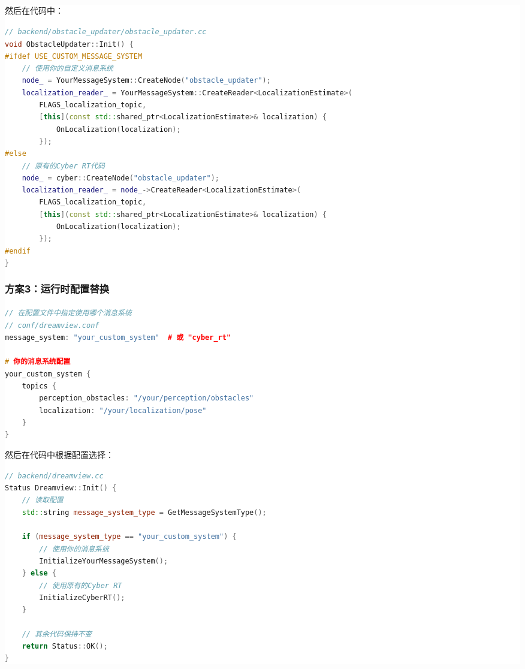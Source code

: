 然后在代码中：

```cpp
// backend/obstacle_updater/obstacle_updater.cc
void ObstacleUpdater::Init() {
#ifdef USE_CUSTOM_MESSAGE_SYSTEM
    // 使用你的自定义消息系统
    node_ = YourMessageSystem::CreateNode("obstacle_updater");
    localization_reader_ = YourMessageSystem::CreateReader<LocalizationEstimate>(
        FLAGS_localization_topic,
        [this](const std::shared_ptr<LocalizationEstimate>& localization) {
            OnLocalization(localization);
        });
#else
    // 原有的Cyber RT代码
    node_ = cyber::CreateNode("obstacle_updater");
    localization_reader_ = node_->CreateReader<LocalizationEstimate>(
        FLAGS_localization_topic,
        [this](const std::shared_ptr<LocalizationEstimate>& localization) {
            OnLocalization(localization);
        });
#endif
}
```

### 方案3：运行时配置替换

```cpp
// 在配置文件中指定使用哪个消息系统
// conf/dreamview.conf
message_system: "your_custom_system"  # 或 "cyber_rt"

# 你的消息系统配置
your_custom_system {
    topics {
        perception_obstacles: "/your/perception/obstacles"
        localization: "/your/localization/pose"
    }
}
```

然后在代码中根据配置选择：

```cpp
// backend/dreamview.cc
Status Dreamview::Init() {
    // 读取配置
    std::string message_system_type = GetMessageSystemType();
    
    if (message_system_type == "your_custom_system") {
        // 使用你的消息系统
        InitializeYourMessageSystem();
    } else {
        // 使用原有的Cyber RT
        InitializeCyberRT();
    }
    
    // 其余代码保持不变
    return Status::OK();
}
```
